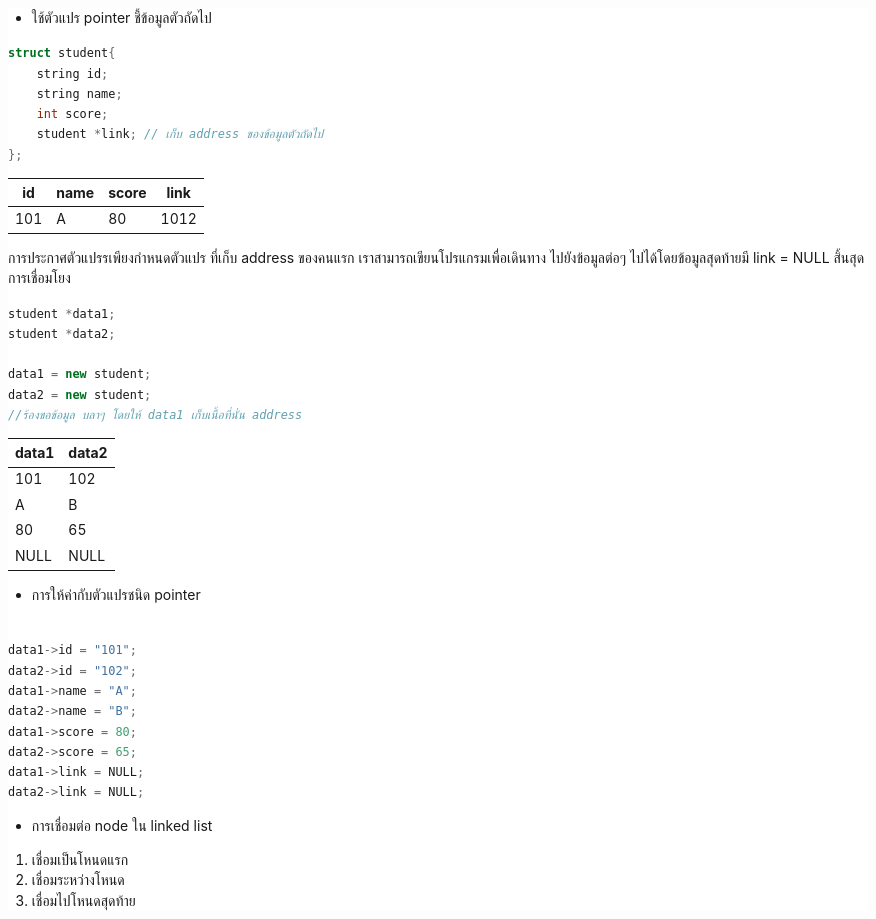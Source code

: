 - ใช้ตัวแปร pointer ชี้ข้อมูลตัวถัดไป

```cpp
struct student{
    string id;
    string name;
    int score;
    student *link; // เก็บ address ของข้อมูลตัวถัดไป
};
```

| id  | name | score | link |
| --- | ---- | ----- | ---- |
| 101 | A    | 80    | 1012 |

การประกาศตัวแปรรเพียงกำหนดตัวแปร ที่เก็บ address ของคนแรก เราสามารถเขียนโปรแกรมเพื่อเดินทาง
ไปยังข้อมูลต่อๆ ไปได้โดยข้อมูลสุดท้ายมี link = NULL สิ้นสุดการเชื่อมโยง

```cpp
student *data1;
student *data2;

data1 = new student;
data2 = new student;
//ร้องขอข้อมูล บลาๆ โดยให้ data1 เก็บเนื้อที่นั่น address
```

| data1 | data2 |
| ----- | ----- |
| 101   | 102   |
| A     | B     |
| 80    | 65    |
| NULL  | NULL  |

- การให้ค่ากับตัวแปรชนิด pointer

```cpp

data1->id = "101";
data2->id = "102";
data1->name = "A";
data2->name = "B";
data1->score = 80;
data2->score = 65;
data1->link = NULL;
data2->link = NULL;

```

- การเชื่อมต่อ node ใน linked list

1. เชื่อมเป็นโหนดแรก
2. เชื่อมระหว่างโหนด
3. เชื่อมไปโหนดสุดท้าย
